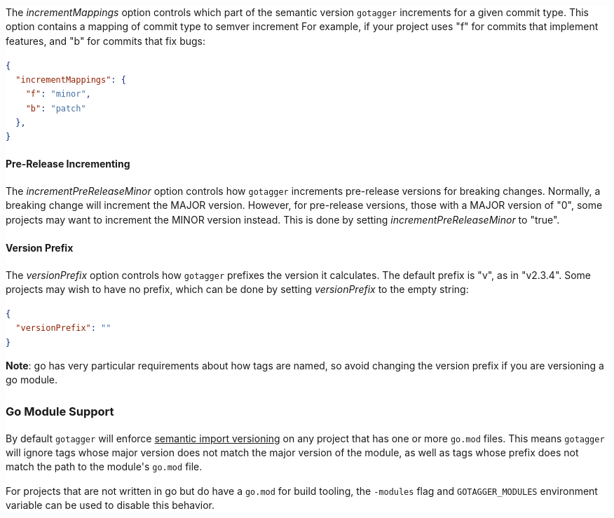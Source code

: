 The *incrementMappings* option
controls which part of the semantic version
`gotagger` increments for a given commit type.
This option contains a mapping of commit type to semver increment
For example, if your project uses "f" for commits that implement features,
and "b" for commits that fix bugs:

```json
{
  "incrementMappings": {
    "f": "minor",
    "b": "patch"
  },
}
```

#### Pre-Release Incrementing

The *incrementPreReleaseMinor* option controls
how `gotagger` increments pre-release versions
for breaking changes.
Normally, a breaking change will increment the MAJOR version.
However, for pre-release versions,
those with a MAJOR version of "0",
some projects may want to increment the MINOR version instead.
This is done by setting *incrementPreReleaseMinor* to "true".

#### Version Prefix

The *versionPrefix* option controls
how `gotagger` prefixes the version it calculates.
The default prefix is "v", as in "v2.3.4".
Some projects may wish to have no prefix,
which can be done by setting *versionPrefix* to the empty string:

```json
{
  "versionPrefix": ""
}
```

**Note**: go has very particular requirements about how tags are named,
so avoid changing the version prefix if you are versioning a go module.

### Go Module Support

By default `gotagger` will enforce
[semantic import versioning](https://github.com/golang/go/wiki/Modules#semantic-import-versioning)
on any project that has one or more `go.mod` files.
This means `gotagger` will ignore tags whose major version
does not match the major version of the module,
as well as tags whose prefix does not match the
path to the module's `go.mod` file.

For projects that are not written in go
but do have a `go.mod` for build tooling,
the `-modules` flag
and `GOTAGGER_MODULES` environment variable
can be used to disable this behavior.
